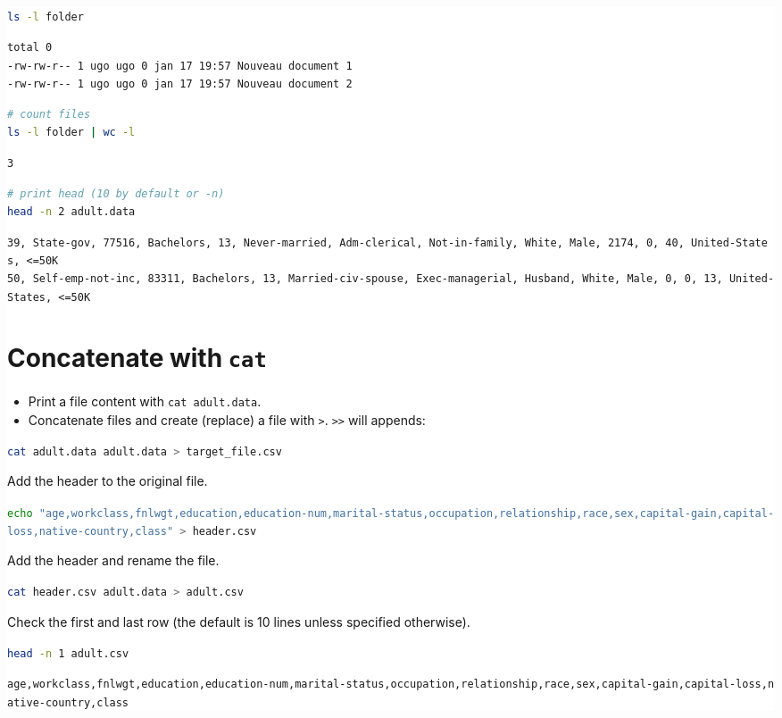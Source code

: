 
```bash
ls -l folder
```

    total 0
    -rw-rw-r-- 1 ugo ugo 0 jan 17 19:57 Nouveau document 1
    -rw-rw-r-- 1 ugo ugo 0 jan 17 19:57 Nouveau document 2



```bash
# count files
ls -l folder | wc -l
```

    3



```bash
# print head (10 by default or -n)
head -n 2 adult.data
```

    39, State-gov, 77516, Bachelors, 13, Never-married, Adm-clerical, Not-in-family, White, Male, 2174, 0, 40, United-States, <=50K
    50, Self-emp-not-inc, 83311, Bachelors, 13, Married-civ-spouse, Exec-managerial, Husband, White, Male, 0, 0, 13, United-States, <=50K


# Concatenate with `cat`

- Print a file content with `cat adult.data`.
- Concatenate files and create (replace) a file with `>`. `>>` will appends:


```bash
cat adult.data adult.data > target_file.csv
```

Add the header to the original file.


```bash
echo "age,workclass,fnlwgt,education,education-num,marital-status,occupation,relationship,race,sex,capital-gain,capital-loss,native-country,class" > header.csv
```

Add the header and rename the file.


```bash
cat header.csv adult.data > adult.csv
```

Check the first and last row (the default is 10 lines unless specified otherwise).


```bash
head -n 1 adult.csv
```

    age,workclass,fnlwgt,education,education-num,marital-status,occupation,relationship,race,sex,capital-gain,capital-loss,native-country,class
